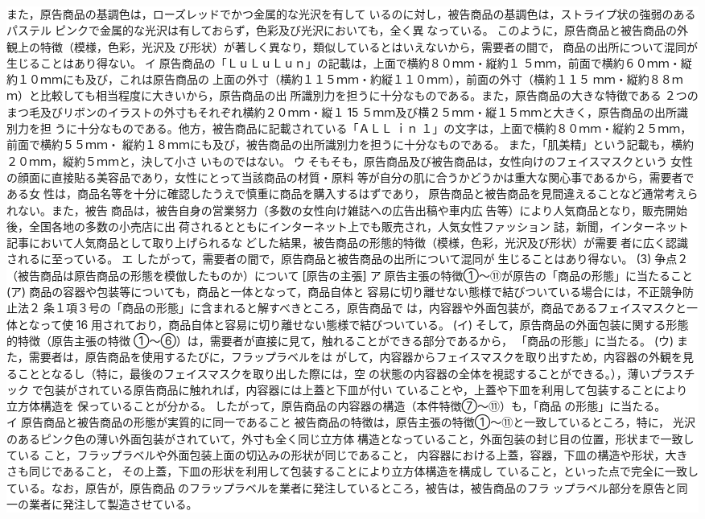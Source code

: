 また，原告商品の基調色は，ローズレッドでかつ金属的な光沢を有して
いるのに対し，被告商品の基調色は，ストライプ状の強弱のあるパステル
ピンクで金属的な光沢は有しておらず，色彩及び光沢においても，全く異
なっている。 
このように，原告商品と被告商品の外観上の特徴（模様，色彩，光沢及
び形状）が著しく異なり，類似しているとはいえないから，需要者の間で，
商品の出所について混同が生じることはあり得ない。 
イ 原告商品の「ＬｕＬｕＬｕｎ」の記載は，上面で横約８０ｍｍ・縦約１
５ｍｍ，前面で横約６０ｍｍ・縦約１０ｍｍにも及び，これは原告商品の
上面の外寸（横約１１５ｍｍ・約縦１１０ｍｍ），前面の外寸（横約１１５
ｍｍ・縦約８８ｍｍ）と比較しても相当程度に大きいから，原告商品の出
所識別力を担うに十分なものである。また，原告商品の大きな特徴である
２つのまつ毛及びリボンのイラストの外寸もそれぞれ横約２０ｍｍ・縦１
 15 
５ｍｍ及び横２５ｍｍ・縦１５ｍｍと大きく，原告商品の出所識別力を担
うに十分なものである。他方，被告商品に記載されている「ＡＬＬ ｉｎ 
１」の文字は，上面で横約８０ｍｍ・縦約２５ｍｍ，前面で横約５５ｍｍ・
縦約１８ｍｍにも及び，被告商品の出所識別力を担うに十分なものである。
また，「肌美精」という記載も，横約２０ｍｍ，縦約５ｍｍと，決して小さ
いものではない。 
ウ そもそも，原告商品及び被告商品は，女性向けのフェイスマスクという
女性の顔面に直接貼る美容品であり，女性にとって当該商品の材質・原料
等が自分の肌に合うかどうかは重大な関心事であるから，需要者である女
性は，商品名等を十分に確認したうえで慎重に商品を購入するはずであり，
原告商品と被告商品を見間違えることなど通常考えられない。また，被告
商品は，被告自身の営業努力（多数の女性向け雑誌への広告出稿や車内広
告等）により人気商品となり，販売開始後，全国各地の多数の小売店に出
荷されるとともにインターネット上でも販売され，人気女性ファッション
誌，新聞，インターネット記事において人気商品として取り上げられるな
どした結果，被告商品の形態的特徴（模様，色彩，光沢及び形状）が需要
者に広く認識されるに至っている。 
エ したがって，需要者の間で，原告商品と被告商品の出所について混同が
生じることはあり得ない。 
(3) 争点２（被告商品は原告商品の形態を模倣したものか）について 
[原告の主張] 
ア 原告主張の特徴①～⑪が原告の「商品の形態」に当たること 
(ア) 商品の容器や包装等についても，商品と一体となって，商品自体と
容易に切り離せない態様で結びついている場合には，不正競争防止法２
条１項３号の「商品の形態」に含まれると解すべきところ，原告商品で
は，内容器や外面包装が，商品であるフェイスマスクと一体となって使
 16 
用されており，商品自体と容易に切り離せない態様で結びついている。 
(イ) そして，原告商品の外面包装に関する形態的特徴（原告主張の特徴
①～⑥）は，需要者が直接に見て，触れることができる部分であるから，
「商品の形態」に当たる。 
(ウ) また，需要者は，原告商品を使用するたびに，フラップラベルをは
がして，内容器からフェイスマスクを取り出すため，内容器の外観を見
ることとなるし（特に，最後のフェイスマスクを取り出した際には，空
の状態の内容器の全体を視認することができる。），薄いプラスチック
で包装がされている原告商品に触れれば，内容器には上蓋と下皿が付い
ていることや，上蓋や下皿を利用して包装することにより立方体構造を
保っていることが分かる。 
 したがって，原告商品の内容器の構造（本件特徴⑦～⑪）も，「商品
の形態」に当たる。  
イ 原告商品と被告商品の形態が実質的に同一であること 
被告商品の特徴は，原告主張の特徴①～⑪と一致しているところ，特に，
光沢のあるピンク色の薄い外面包装がされていて，外寸も全く同じ立方体
構造となっていること，外面包装の封じ目の位置，形状まで一致している
こと，フラップラベルや外面包装上面の切込みの形状が同じであること，
内容器における上蓋，容器，下皿の構造や形状，大きさも同じであること，
その上蓋，下皿の形状を利用して包装することにより立方体構造を構成し
ていること，といった点で完全に一致している。なお，原告が，原告商品
のフラップラベルを業者に発注しているところ，被告は，被告商品のフラ
ップラベル部分を原告と同一の業者に発注して製造させている。 